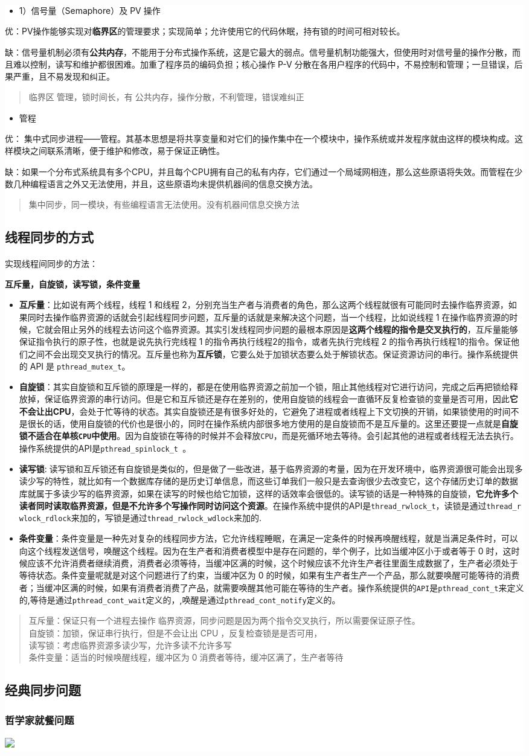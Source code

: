   * 1）信号量（Semaphore）及 PV 操作
  
   优：PV操作能够实现对**临界区**的管理要求；实现简单；允许使用它的代码休眠，持有锁的时间可相对较长。 

   缺：信号量机制必须有**公共内存**，不能用于分布式操作系统，这是它最大的弱点。信号量机制功能强大，但使用时对信号量的操作分散，而且难以控制，读写和维护都很困难。加重了程序员的编码负担；核心操作 P-V 分散在各用户程序的代码中，不易控制和管理；一旦错误，后果严重，且不易发现和纠正。 

> 临界区 管理，锁时间长，有 公共内存，操作分散，不利管理，错误难纠正


  * 管程
  
   优： 集中式同步进程——管程。其基本思想是将共享变量和对它们的操作集中在一个模块中，操作系统或并发程序就由这样的模块构成。这样模块之间联系清晰，便于维护和修改，易于保证正确性。 

   缺：如果一个分布式系统具有多个CPU，并且每个CPU拥有自己的私有内存，它们通过一个局域网相连，那么这些原语将失效。而管程在少数几种编程语言之外又无法使用，并且，这些原语均未提供机器间的信息交换方法。 

   > 集中同步，同一模块，有些编程语言无法使用。没有机器间信息交换方法

## 线程同步的方式

实现线程间同步的方法：

**互斥量，自旋锁，读写锁，条件变量**

- **互斥量**：比如说有两个线程，线程 1 和线程 2，分别充当生产者与消费者的角色，那么这两个线程就很有可能同时去操作临界资源，如果同时去操作临界资源的话就会引起线程同步问题，互斥量的话就是来解决这个问题，当一个线程，比如说线程 1 在操作临界资源的时候，它就会阻止另外的线程去访问这个临界资源。其实引发线程同步问题的最根本原因是**这两个线程的指令是交叉执行的**，互斥量能够保证指令执行的原子性，也就是说先执行完线程 1 的指令再执行线程2的指令，或者先执行完线程 2 的指令再执行线程1的指令。保证他们之间不会出现交叉执行的情况。互斥量也称为**互斥锁**，它要么处于加锁状态要么处于解锁状态。保证资源访问的串行。操作系统提供的 API 是 `pthread_mutex_t`。

- **自旋锁**：其实自旋锁和互斥锁的原理是一样的，都是在使用临界资源之前加一个锁，阻止其他线程对它进行访问，完成之后再把锁给释放掉，保证临界资源的串行访问。但是它和互斥锁还是存在差别的，使用自旋锁的线程会一直循环反复检查锁的变量是否可用，因此**它不会让出CPU**，会处于忙等待的状态。其实自旋锁还是有很多好处的，它避免了进程或者线程上下文切换的开销，如果锁使用的时间不是很长的话，使用自旋锁的代价也是很小的，同时在操作系统内部很多地方使用的是自旋锁而不是互斥量的。这里还要提一点就是**自旋锁不适合在单核`CPU`中使用**。因为自旋锁在等待的时候并不会释放`CPU`，而是死循环地去等待。会引起其他的进程或者线程无法去执行。操作系统提供的API是`pthread_spinlock_t `。

- **读写锁**: 读写锁和互斥锁还有自旋锁是类似的，但是做了一些改进，基于临界资源的考量，因为在开发环境中，临界资源很可能会出现多读少写的特性，就比如有一个数据库存储的是历史订单信息，而这些订单我们一般只是去查询很少去改变它，这个存储历史订单的数据库就属于多读少写的临界资源，如果在读写的时候也给它加锁，这样的话效率会很低的。读写锁的话是一种特殊的自旋锁，**它允许多个读者同时读取临界资源，但是不允许多个写操作同时访问这个资源**。在操作系统中提供的API是`thread_rwlock_t`，读锁是通过`thread_rwlock_rdlock`来加的，写锁是通过`thread_rwlock_wdlock`来加的.

- **条件变量**：条件变量是一种先对复杂的线程同步方法，它允许线程睡眠，在满足一定条件的时候再唤醒线程，就是当满足条件时，可以向这个线程发送信号，唤醒这个线程。因为在生产者和消费者模型中是存在问题的，举个例子，比如当缓冲区小于或者等于 0 时，这时候应该不允许消费者继续消费，消费者必须等待，当缓冲区满的时候，这个时候应该不允许生产者往里面生成数据了，生产者必须处于等待状态。条件变量呢就是对这个问题进行了约束，当缓冲区为 0 的时候，如果有生产者生产一个产品，那么就要唤醒可能等待的消费者；当缓冲区满的时候，如果有消费者消费了产品，就需要唤醒其他可能在等待的生产者。操作系统提供的`API`是`pthread_cont_t`来定义的,等待是通过`pthread_cont_wait`定义的，,唤醒是通过`pthread_cont_notify`定义的。

> 互斥量：保证只有一个进程去操作 临界资源，同步问题是因为两个指令交叉执行，所以需要保证原子性。   
> 自旋锁：加锁，保证串行执行，但是不会让出 CPU ，反复检查锁是是否可用，     
> 读写锁：考虑临界资源多读少写，允许多读不允许多写      
> 条件变量：适当的时候唤醒线程，缓冲区为 0 消费者等待，缓冲区满了，生产者等待


## 经典同步问题

### 哲学家就餐问题

![](https://cdn.jsdelivr.net/gh/kendall-cpp/blogPic@main/寻offer总结/哲学家问题.2n2iy1dghiq0.png)

